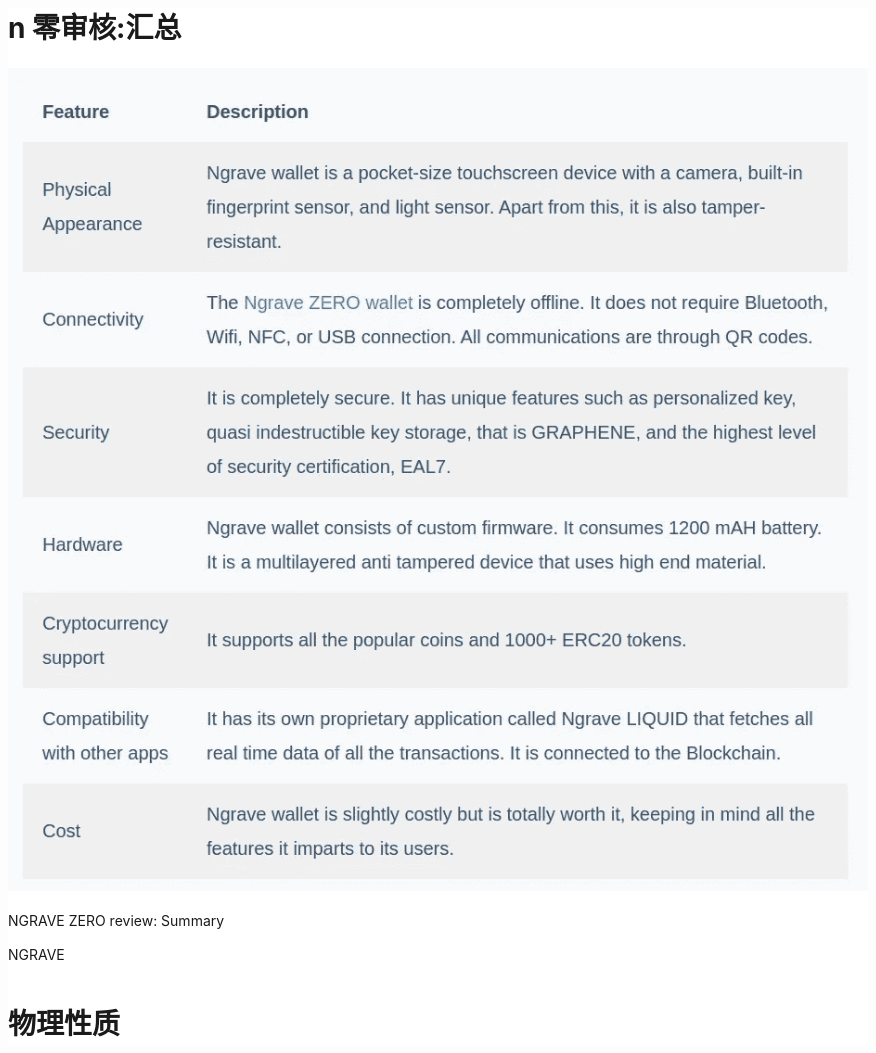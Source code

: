 # n 零审核:汇总

![](img/fb4e4571763b7df17b97bd5e62cfd4ff.png)

NGRAVE ZERO review: Summary

NGRAVE

# 物理性质
